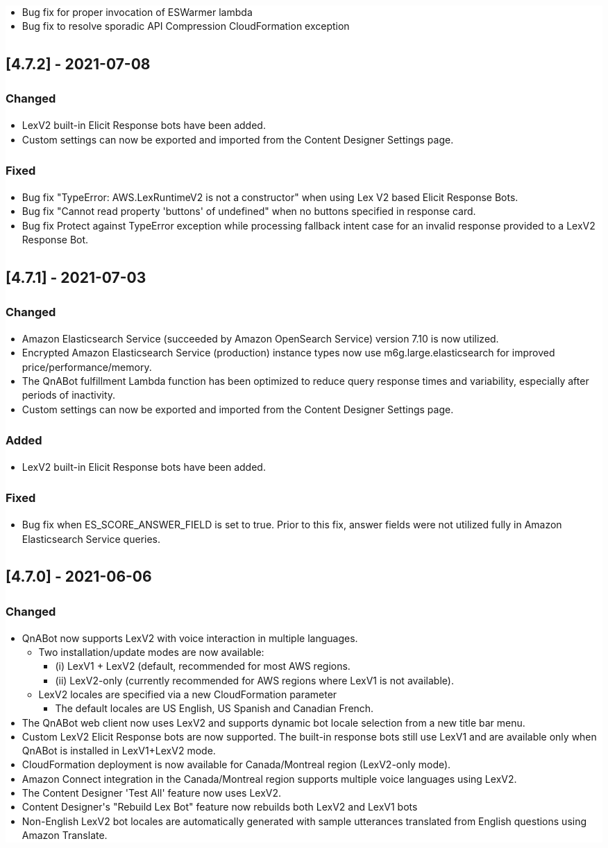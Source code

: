 - Bug fix for proper invocation of ESWarmer lambda
- Bug fix to resolve sporadic API Compression CloudFormation exception

## [4.7.2] - 2021-07-08

### Changed

- LexV2 built-in Elicit Response bots have been added.
- Custom settings can now be exported and imported from the Content Designer Settings page.

### Fixed

- Bug fix "TypeError: AWS.LexRuntimeV2 is not a constructor" when using Lex V2 based Elicit Response Bots.
- Bug fix "Cannot read property 'buttons' of undefined" when no buttons specified in response card.
- Bug fix Protect against TypeError exception while processing fallback intent case for an invalid response provided to a LexV2 Response Bot.

## [4.7.1] - 2021-07-03

### Changed

- Amazon Elasticsearch Service (succeeded by Amazon OpenSearch Service) version 7.10 is now utilized.
- Encrypted Amazon Elasticsearch Service (production) instance types now use m6g.large.elasticsearch for improved price/performance/memory.
- The QnABot fulfillment Lambda function has been optimized to reduce query response times and variability,
    especially after periods of inactivity.
- Custom settings can now be exported and imported from the Content Designer Settings page.

### Added

- LexV2 built-in Elicit Response bots have been added.

### Fixed

- Bug fix when ES_SCORE_ANSWER_FIELD is set to true. Prior to this fix, answer fields were not
    utilized fully in Amazon Elasticsearch Service queries.

## [4.7.0] - 2021-06-06

### Changed

- QnABot now supports LexV2 with voice interaction in multiple languages.
  - Two installation/update modes are now available:
    - (i) LexV1 + LexV2 (default, recommended for most AWS regions.
    - (ii) LexV2-only (currently recommended for AWS regions where LexV1 is not available).
  - LexV2 locales are specified via a new CloudFormation parameter
    - The default locales are US English, US Spanish and Canadian French.
- The QnABot web client now uses LexV2 and supports dynamic bot locale selection from a new title bar menu.
- Custom LexV2 Elicit Response bots are now supported. The built-in response bots still use LexV1 and are
    available only when QnABot is installed in LexV1+LexV2 mode.
- CloudFormation deployment is now available for Canada/Montreal region (LexV2-only mode).
- Amazon Connect integration in the Canada/Montreal region supports multiple voice languages using LexV2.
- The Content Designer 'Test All' feature now uses LexV2.
- Content Designer's "Rebuild Lex Bot" feature now rebuilds both LexV2 and LexV1 bots
- Non-English LexV2 bot locales are automatically generated with sample utterances translated from English questions using Amazon Translate.